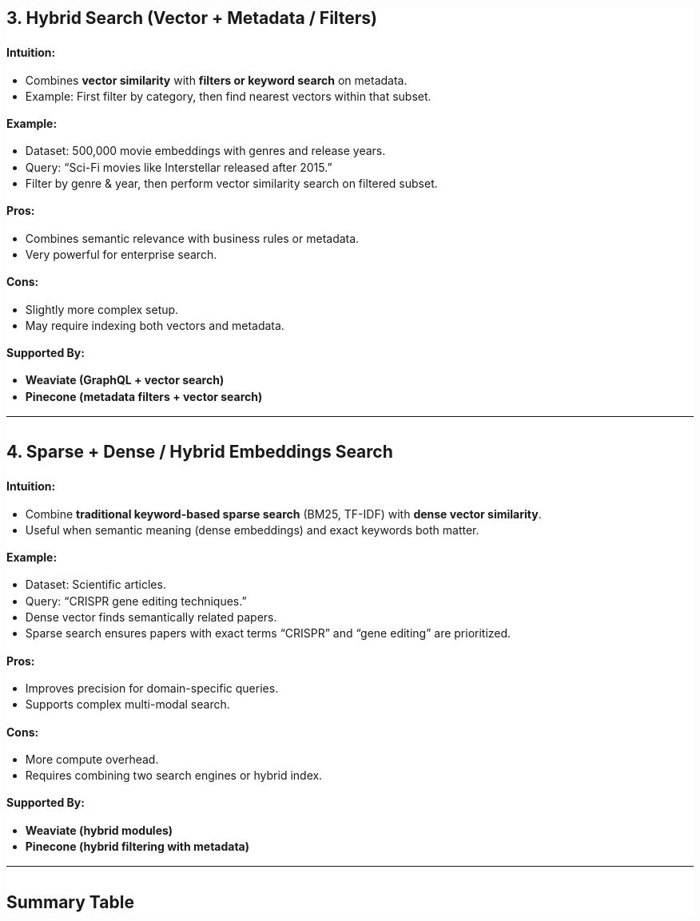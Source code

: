 
## 3. Hybrid Search (Vector + Metadata / Filters)

**Intuition:**  
- Combines **vector similarity** with **filters or keyword search** on metadata.  
- Example: First filter by category, then find nearest vectors within that subset.

**Example:**  
- Dataset: 500,000 movie embeddings with genres and release years.  
- Query: “Sci-Fi movies like Interstellar released after 2015.”  
- Filter by genre & year, then perform vector similarity search on filtered subset.

**Pros:**  
- Combines semantic relevance with business rules or metadata.  
- Very powerful for enterprise search.  

**Cons:**  
- Slightly more complex setup.  
- May require indexing both vectors and metadata.

**Supported By:**  
- **Weaviate (GraphQL + vector search)**  
- **Pinecone (metadata filters + vector search)**  

---

## 4. Sparse + Dense / Hybrid Embeddings Search

**Intuition:**  
- Combine **traditional keyword-based sparse search** (BM25, TF-IDF) with **dense vector similarity**.  
- Useful when semantic meaning (dense embeddings) and exact keywords both matter.

**Example:**  
- Dataset: Scientific articles.  
- Query: “CRISPR gene editing techniques.”  
- Dense vector finds semantically related papers.  
- Sparse search ensures papers with exact terms “CRISPR” and “gene editing” are prioritized.

**Pros:**  
- Improves precision for domain-specific queries.  
- Supports complex multi-modal search.

**Cons:**  
- More compute overhead.  
- Requires combining two search engines or hybrid index.

**Supported By:**  
- **Weaviate (hybrid modules)**  
- **Pinecone (hybrid filtering with metadata)**  

---

## Summary Table
